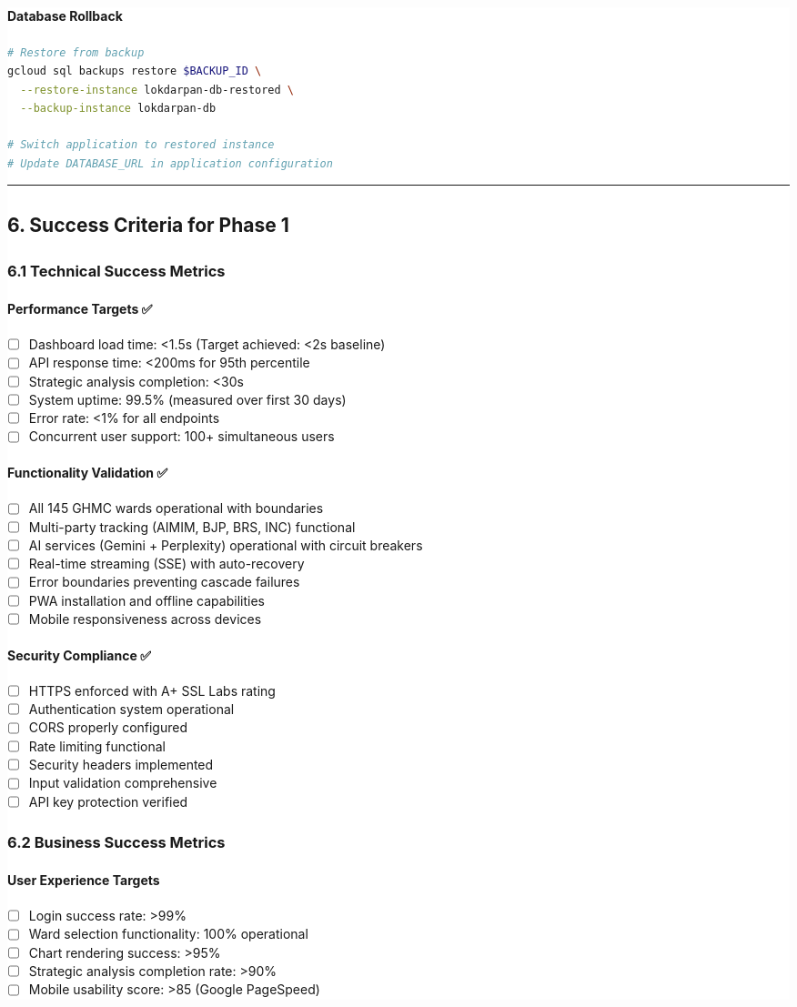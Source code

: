 #### Database Rollback
```bash
# Restore from backup
gcloud sql backups restore $BACKUP_ID \
  --restore-instance lokdarpan-db-restored \
  --backup-instance lokdarpan-db

# Switch application to restored instance
# Update DATABASE_URL in application configuration
```

---

## 6. Success Criteria for Phase 1

### 6.1 Technical Success Metrics

#### Performance Targets ✅
- [ ] Dashboard load time: <1.5s (Target achieved: <2s baseline)
- [ ] API response time: <200ms for 95th percentile
- [ ] Strategic analysis completion: <30s
- [ ] System uptime: 99.5% (measured over first 30 days)
- [ ] Error rate: <1% for all endpoints
- [ ] Concurrent user support: 100+ simultaneous users

#### Functionality Validation ✅
- [ ] All 145 GHMC wards operational with boundaries
- [ ] Multi-party tracking (AIMIM, BJP, BRS, INC) functional
- [ ] AI services (Gemini + Perplexity) operational with circuit breakers
- [ ] Real-time streaming (SSE) with auto-recovery
- [ ] Error boundaries preventing cascade failures
- [ ] PWA installation and offline capabilities
- [ ] Mobile responsiveness across devices

#### Security Compliance ✅
- [ ] HTTPS enforced with A+ SSL Labs rating
- [ ] Authentication system operational
- [ ] CORS properly configured
- [ ] Rate limiting functional
- [ ] Security headers implemented
- [ ] Input validation comprehensive
- [ ] API key protection verified

### 6.2 Business Success Metrics

#### User Experience Targets
- [ ] Login success rate: >99%
- [ ] Ward selection functionality: 100% operational
- [ ] Chart rendering success: >95%
- [ ] Strategic analysis completion rate: >90%
- [ ] Mobile usability score: >85 (Google PageSpeed)
